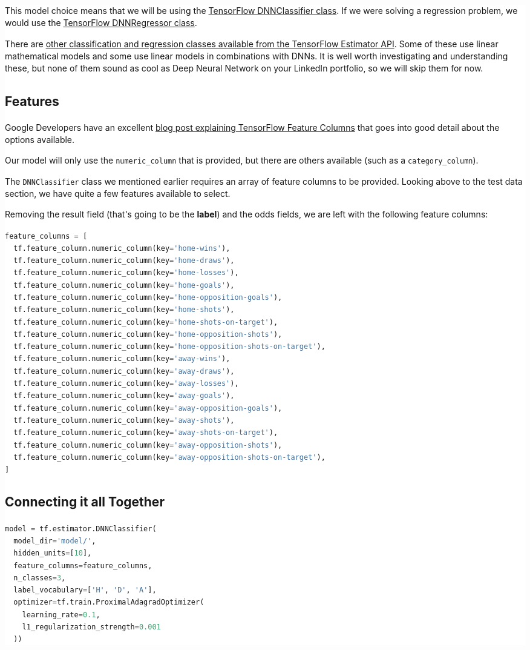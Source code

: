 This model choice means that we will be using the [TensorFlow DNNClassifier class](https://www.tensorflow.org/api_docs/python/tf/estimator/DNNClassifier). If we were solving a regression problem, we would use the [TensorFlow DNNRegressor class](https://www.tensorflow.org/api_docs/python/tf/estimator/DNNRegressor).

There are [other classification and regression classes available from the TensorFlow Estimator API](https://www.tensorflow.org/api_docs/python/tf/estimator#Classes). Some of these use linear mathematical models and some use linear models in combinations with DNNs. It is well worth investigating and understanding these, but none of them sound as cool as Deep Neural Network on your LinkedIn portfolio, so we will skip them for now.

## Features

Google Developers have an excellent [blog post explaining TensorFlow Feature Columns](https://developers.googleblog.com/2017/11/introducing-tensorflow-feature-columns.html) that goes into good detail about the options available.

Our model will only use the `numeric_column` that is provided, but there are others available (such as a `category_column`).

The `DNNClassifier` class we mentioned earlier requires an array of feature columns to be provided. Looking above to the test data section, we have quite a few features available to select.

Removing the result field (that's going to be the **label**) and the odds fields, we are left with the following feature columns:

```python
feature_columns = [
  tf.feature_column.numeric_column(key='home-wins'),
  tf.feature_column.numeric_column(key='home-draws'),
  tf.feature_column.numeric_column(key='home-losses'),
  tf.feature_column.numeric_column(key='home-goals'),
  tf.feature_column.numeric_column(key='home-opposition-goals'),
  tf.feature_column.numeric_column(key='home-shots'),
  tf.feature_column.numeric_column(key='home-shots-on-target'),
  tf.feature_column.numeric_column(key='home-opposition-shots'),
  tf.feature_column.numeric_column(key='home-opposition-shots-on-target'),
  tf.feature_column.numeric_column(key='away-wins'),
  tf.feature_column.numeric_column(key='away-draws'),
  tf.feature_column.numeric_column(key='away-losses'),
  tf.feature_column.numeric_column(key='away-goals'),
  tf.feature_column.numeric_column(key='away-opposition-goals'),
  tf.feature_column.numeric_column(key='away-shots'),
  tf.feature_column.numeric_column(key='away-shots-on-target'),
  tf.feature_column.numeric_column(key='away-opposition-shots'),
  tf.feature_column.numeric_column(key='away-opposition-shots-on-target'),
]
```

## Connecting it all Together

```python
model = tf.estimator.DNNClassifier(
  model_dir='model/',
  hidden_units=[10],
  feature_columns=feature_columns,
  n_classes=3,
  label_vocabulary=['H', 'D', 'A'],
  optimizer=tf.train.ProximalAdagradOptimizer(
    learning_rate=0.1,
    l1_regularization_strength=0.001
  ))
```
